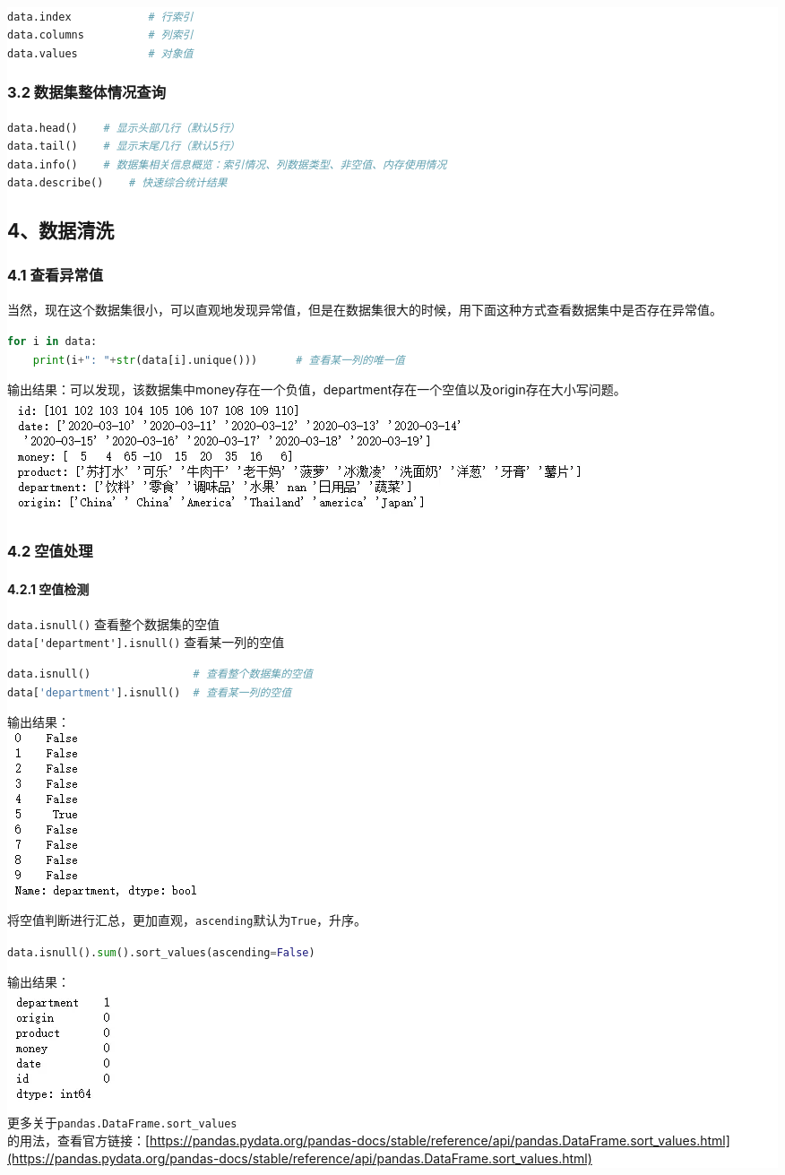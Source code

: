 ```python
data.index            # 行索引
data.columns          # 列索引
data.values           # 对象值
```
<a name="lmasF"></a>
### 3.2 数据集整体情况查询
```python
data.head()    # 显示头部几行（默认5行）
data.tail()    # 显示末尾几行（默认5行）
data.info()    # 数据集相关信息概览：索引情况、列数据类型、非空值、内存使用情况
data.describe()    # 快速综合统计结果
```
<a name="EDBKt"></a>
## 4、数据清洗
<a name="e77f6dba"></a>
### 4.1 查看异常值
当然，现在这个数据集很小，可以直观地发现异常值，但是在数据集很大的时候，用下面这种方式查看数据集中是否存在异常值。
```python
for i in data:
    print(i+": "+str(data[i].unique()))      # 查看某一列的唯一值
```
输出结果：可以发现，该数据集中money存在一个负值，department存在一个空值以及origin存在大小写问题。<br />![](./img/1615038127858-97892515-5ea3-46b4-b684-bfbfe93d1819.webp)
<a name="2qMlj"></a>
### 4.2 空值处理
<a name="6e6Xy"></a>
#### 4.2.1 空值检测
`data.isnull()` 查看整个数据集的空值<br />`data['department'].isnull()` 查看某一列的空值
```python
data.isnull()                # 查看整个数据集的空值
data['department'].isnull()  # 查看某一列的空值
```
输出结果：<br />![](./img/1615038127968-dc42dac5-86b4-4158-b825-480754989817.png)<br />将空值判断进行汇总，更加直观，`ascending`默认为`True`，升序。
```python
data.isnull().sum().sort_values(ascending=False)
```
输出结果：<br />![](./img/1615038127978-6ce4c574-cb51-42de-8796-274df06193f5.webp)<br />更多关于`pandas.DataFrame.sort_values`<br />的用法，查看官方链接：[https://pandas.pydata.org/pandas-docs/stable/reference/api/pandas.DataFrame.sort_values.html](https://pandas.pydata.org/pandas-docs/stable/reference/api/pandas.DataFrame.sort_values.html)